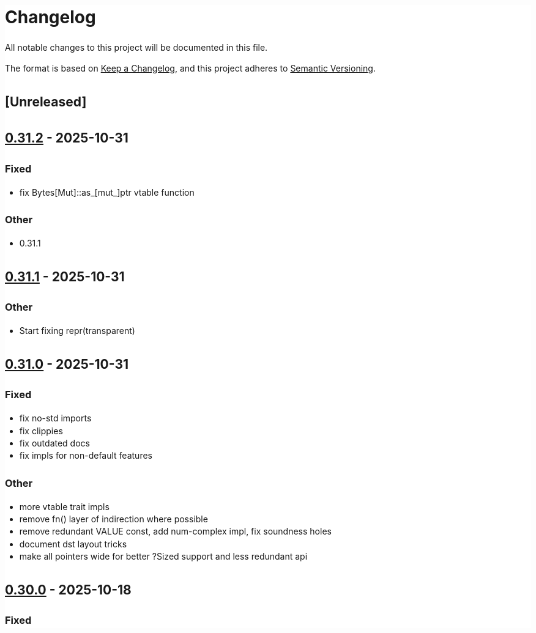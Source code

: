 # Changelog

All notable changes to this project will be documented in this file.

The format is based on [Keep a Changelog](https://keepachangelog.com/en/1.0.0/),
and this project adheres to [Semantic Versioning](https://semver.org/spec/v2.0.0.html).

## [Unreleased]

## [0.31.2](https://github.com/facet-rs/facet/compare/facet-core-v0.31.1...facet-core-v0.31.2) - 2025-10-31

### Fixed

- fix Bytes[Mut]::as_[mut_]ptr vtable function

### Other

- 0.31.1

## [0.31.1](https://github.com/facet-rs/facet/compare/facet-core-v0.31.0...facet-core-v0.31.1) - 2025-10-31

### Other

- Start fixing repr(transparent)

## [0.31.0](https://github.com/facet-rs/facet/compare/facet-core-v0.30.0...facet-core-v0.31.0) - 2025-10-31

### Fixed

- fix no-std imports
- fix clippies
- fix outdated docs
- fix impls for non-default features

### Other

- more vtable trait impls
- remove fn() layer of indirection where possible
- remove redundant VALUE const, add num-complex impl, fix soundness holes
- document dst layout tricks
- make all pointers wide for better ?Sized support and less redundant api

## [0.30.0](https://github.com/facet-rs/facet/compare/facet-core-v0.29.1...facet-core-v0.30.0) - 2025-10-18

### Fixed
